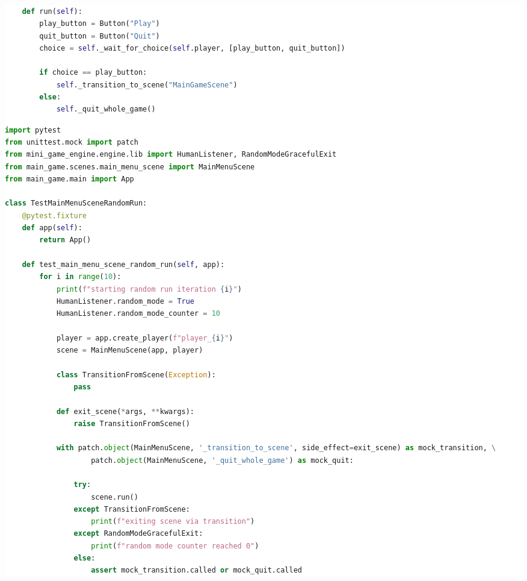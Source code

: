 ```python main_game/scenes/main_menu_scene.py
    def run(self):
        play_button = Button("Play")
        quit_button = Button("Quit")
        choice = self._wait_for_choice(self.player, [play_button, quit_button])

        if choice == play_button:
            self._transition_to_scene("MainGameScene")
        else:
            self._quit_whole_game()

```

```python main_game/tests/test_main_menu_scene.py
import pytest
from unittest.mock import patch
from mini_game_engine.engine.lib import HumanListener, RandomModeGracefulExit
from main_game.scenes.main_menu_scene import MainMenuScene
from main_game.main import App

class TestMainMenuSceneRandomRun:
    @pytest.fixture
    def app(self):
        return App()

    def test_main_menu_scene_random_run(self, app):
        for i in range(10):
            print(f"starting random run iteration {i}")
            HumanListener.random_mode = True
            HumanListener.random_mode_counter = 10

            player = app.create_player(f"player_{i}")
            scene = MainMenuScene(app, player)

            class TransitionFromScene(Exception):
                pass

            def exit_scene(*args, **kwargs):
                raise TransitionFromScene()

            with patch.object(MainMenuScene, '_transition_to_scene', side_effect=exit_scene) as mock_transition, \
                    patch.object(MainMenuScene, '_quit_whole_game') as mock_quit:

                try:
                    scene.run()
                except TransitionFromScene:
                    print(f"exiting scene via transition")
                except RandomModeGracefulExit:
                    print(f"random mode counter reached 0")
                else:
                    assert mock_transition.called or mock_quit.called

```
